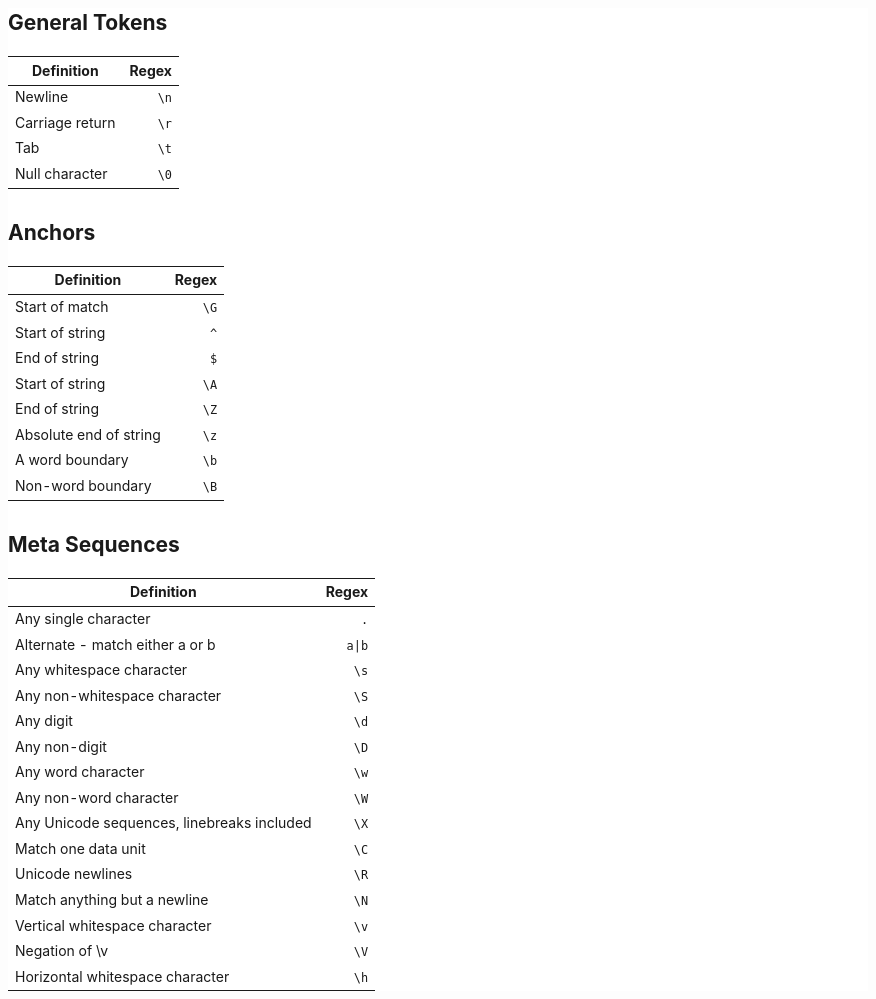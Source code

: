 ## General Tokens
|Definition|Regex|
|-|-:|
|Newline|`\n`|
|Carriage return|`\r`|
|Tab|`\t`|
|Null character|`\0`|

## Anchors
|Definition|Regex|
|-|-:|
|Start of match|`\G`|
|Start of string|`^`|
|End of string|`$`|
|Start of string|`\A`|
|End of string|`\Z`|
|Absolute end of string|`\z`|
|A word boundary|`\b`|
|Non-word boundary|`\B`|

## Meta Sequences
|Definition|Regex|
|-|-:|
|Any single character|`.`|
|Alternate - match either a or b|`a\|b`|
|Any whitespace character|`\s`|
|Any non-whitespace character|`\S`|
|Any digit|`\d`|
|Any non-digit|`\D`|
|Any word character|`\w`|
|Any non-word character|`\W`|
|Any Unicode sequences, linebreaks included|`\X`|
|Match one data unit|`\C`|
|Unicode newlines|`\R`|
|Match anything but a newline|`\N`|
|Vertical whitespace character|`\v`|
|Negation of \v|`\V`|
|Horizontal whitespace character|`\h`|